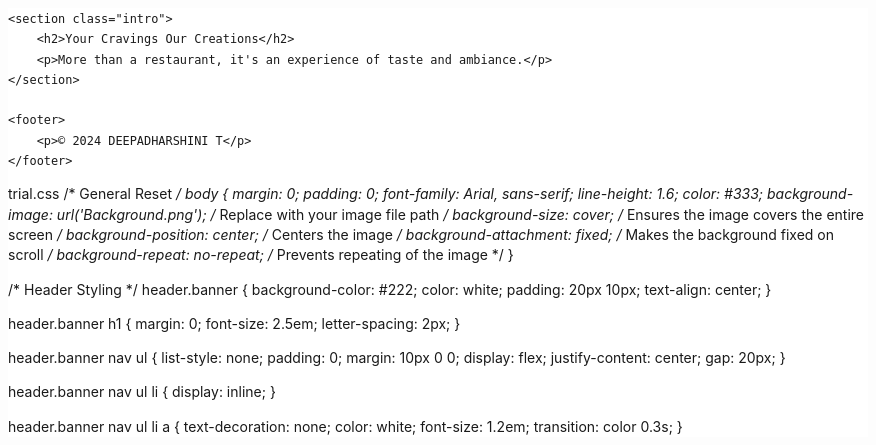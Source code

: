     <section class="intro">
        <h2>Your Cravings Our Creations</h2>
        <p>More than a restaurant, it's an experience of taste and ambiance.</p>
    </section>

    <footer>
        <p>© 2024 DEEPADHARSHINI T</p>
    </footer>
</body>
</html>

trial.css
/* General Reset */
body {
    margin: 0;
    padding: 0;
    font-family: Arial, sans-serif;
    line-height: 1.6;
    color: #333;
    background-image: url('Background.png'); /* Replace with your image file path */
    background-size: cover; /* Ensures the image covers the entire screen */
    background-position: center; /* Centers the image */
    background-attachment: fixed; /* Makes the background fixed on scroll */
    background-repeat: no-repeat; /* Prevents repeating of the image */
}

/* Header Styling */
header.banner {
    background-color: #222;
    color: white;
    padding: 20px 10px;
    text-align: center;
}

header.banner h1 {
    margin: 0;
    font-size: 2.5em;
    letter-spacing: 2px;
}

header.banner nav ul {
    list-style: none;
    padding: 0;
    margin: 10px 0 0;
    display: flex;
    justify-content: center;
    gap: 20px;
}

header.banner nav ul li {
    display: inline;
}

header.banner nav ul li a {
    text-decoration: none;
    color: white;
    font-size: 1.2em;
    transition: color 0.3s;
}
